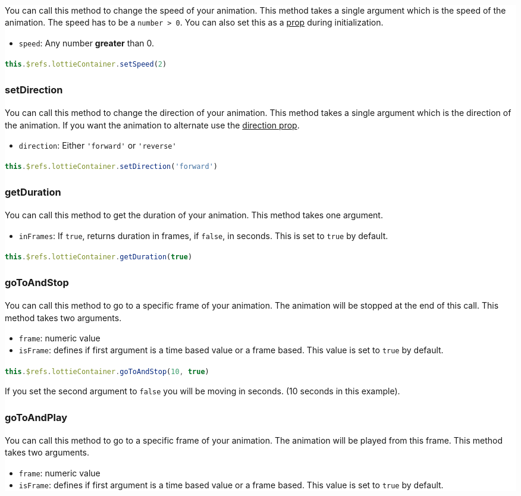 You can call this method to change the speed of your animation. This method takes a single argument which is the speed of the animation. The speed has to be a `number > 0`. You can also set this as a [prop](#speed) during initialization.

- `speed`: Any number **greater** than 0.

```js
this.$refs.lottieContainer.setSpeed(2)
```

### setDirection

You can call this method to change the direction of your animation. This method takes a single argument which is the direction of the animation. If you want the animation to alternate use the [direction prop](#direction).

- `direction`: Either `'forward'` or `'reverse'`

```js
this.$refs.lottieContainer.setDirection('forward')
```

### getDuration

You can call this method to get the duration of your animation. This method takes one argument.

- `inFrames`: If `true`, returns duration in frames, if `false`, in seconds. This is set to `true` by default.

```js
this.$refs.lottieContainer.getDuration(true)
```

### goToAndStop

You can call this method to go to a specific frame of your animation. The animation will be stopped at the end of this call. This method takes two arguments.

- `frame`: numeric value
- `isFrame`: defines if first argument is a time based value or a frame based. This value is set to `true` by default.

```js
this.$refs.lottieContainer.goToAndStop(10, true)
```

If you set the second argument to `false` you will be moving in seconds. (10 seconds in this example).

### goToAndPlay

You can call this method to go to a specific frame of your animation. The animation will be played from this frame. This method takes two arguments.

- `frame`: numeric value
- `isFrame`: defines if first argument is a time based value or a frame based. This value is set to `true` by default.
